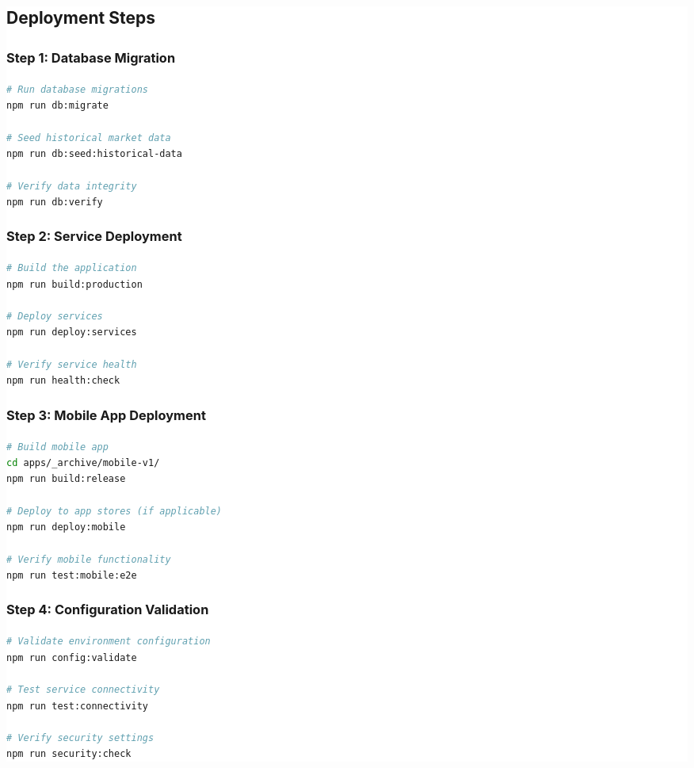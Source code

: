## Deployment Steps

### Step 1: Database Migration

```bash
# Run database migrations
npm run db:migrate

# Seed historical market data
npm run db:seed:historical-data

# Verify data integrity
npm run db:verify
```

### Step 2: Service Deployment

```bash
# Build the application
npm run build:production

# Deploy services
npm run deploy:services

# Verify service health
npm run health:check
```

### Step 3: Mobile App Deployment

```bash
# Build mobile app
cd apps/_archive/mobile-v1/
npm run build:release

# Deploy to app stores (if applicable)
npm run deploy:mobile

# Verify mobile functionality
npm run test:mobile:e2e
```

### Step 4: Configuration Validation

```bash
# Validate environment configuration
npm run config:validate

# Test service connectivity
npm run test:connectivity

# Verify security settings
npm run security:check
```
